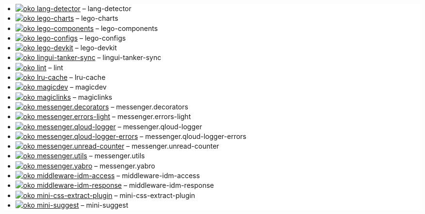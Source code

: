 * [![oko lang-detector](https://oko.yandex-team.ru/badges/repo.svg?repoName=frontend/packages/lang-detector&vcs=arc)](https://oko.yandex-team.ru/repo/search-interfaces/frontend?repoFilter=packages/lang-detector) – lang-detector
* [![oko lego-charts](https://oko.yandex-team.ru/badges/repo.svg?repoName=frontend/packages/lego-charts&vcs=arc)](https://oko.yandex-team.ru/repo/search-interfaces/frontend?repoFilter=packages/lego-charts) – lego-charts
* [![oko lego-components](https://oko.yandex-team.ru/badges/repo.svg?repoName=frontend/packages/lego-components&vcs=arc)](https://oko.yandex-team.ru/repo/search-interfaces/frontend?repoFilter=packages/lego-components) – lego-components
* [![oko lego-configs](https://oko.yandex-team.ru/badges/repo.svg?repoName=frontend/packages/lego-configs&vcs=arc)](https://oko.yandex-team.ru/repo/search-interfaces/frontend?repoFilter=packages/lego-configs) – lego-configs
* [![oko lego-devkit](https://oko.yandex-team.ru/badges/repo.svg?repoName=frontend/packages/lego-devkit&vcs=arc)](https://oko.yandex-team.ru/repo/search-interfaces/frontend?repoFilter=packages/lego-devkit) – lego-devkit
* [![oko lingui-tanker-sync](https://oko.yandex-team.ru/badges/repo.svg?repoName=frontend/packages/lingui-tanker-sync&vcs=arc)](https://oko.yandex-team.ru/repo/search-interfaces/frontend?repoFilter=packages/lingui-tanker-sync) – lingui-tanker-sync
* [![oko lint](https://oko.yandex-team.ru/badges/repo.svg?repoName=frontend/packages/lint&vcs=arc)](https://oko.yandex-team.ru/repo/search-interfaces/frontend?repoFilter=packages/lint) – lint
* [![oko lru-cache](https://oko.yandex-team.ru/badges/repo.svg?repoName=frontend/packages/lru-cache&vcs=arc)](https://oko.yandex-team.ru/repo/search-interfaces/frontend?repoFilter=packages/lru-cache) – lru-cache
* [![oko magicdev](https://oko.yandex-team.ru/badges/repo.svg?repoName=frontend/packages/magicdev&vcs=arc)](https://oko.yandex-team.ru/repo/search-interfaces/frontend?repoFilter=packages/magicdev) – magicdev
* [![oko magiclinks](https://oko.yandex-team.ru/badges/repo.svg?repoName=frontend/packages/magiclinks&vcs=arc)](https://oko.yandex-team.ru/repo/search-interfaces/frontend?repoFilter=packages/magiclinks) – magiclinks
* [![oko messenger.decorators](https://oko.yandex-team.ru/badges/repo.svg?repoName=frontend/packages/messenger.decorators&vcs=arc)](https://oko.yandex-team.ru/repo/search-interfaces/frontend?repoFilter=packages/messenger.decorators) – messenger.decorators
* [![oko messenger.errors-light](https://oko.yandex-team.ru/badges/repo.svg?repoName=frontend/packages/messenger.errors-light&vcs=arc)](https://oko.yandex-team.ru/repo/search-interfaces/frontend?repoFilter=packages/messenger.errors-light) – messenger.errors-light
* [![oko messenger.qloud-logger](https://oko.yandex-team.ru/badges/repo.svg?repoName=frontend/packages/messenger.qloud-logger&vcs=arc)](https://oko.yandex-team.ru/repo/search-interfaces/frontend?repoFilter=packages/messenger.qloud-logger) – messenger.qloud-logger
* [![oko messenger.qloud-logger-errors](https://oko.yandex-team.ru/badges/repo.svg?repoName=frontend/packages/messenger.qloud-logger-errors&vcs=arc)](https://oko.yandex-team.ru/repo/search-interfaces/frontend?repoFilter=packages/messenger.qloud-logger-errors) – messenger.qloud-logger-errors
* [![oko messenger.unread-counter](https://oko.yandex-team.ru/badges/repo.svg?repoName=frontend/packages/messenger.unread-counter&vcs=arc)](https://oko.yandex-team.ru/repo/search-interfaces/frontend?repoFilter=packages/messenger.unread-counter) – messenger.unread-counter
* [![oko messenger.utils](https://oko.yandex-team.ru/badges/repo.svg?repoName=frontend/packages/messenger.utils&vcs=arc)](https://oko.yandex-team.ru/repo/search-interfaces/frontend?repoFilter=packages/messenger.utils) – messenger.utils
* [![oko messenger.yabro](https://oko.yandex-team.ru/badges/repo.svg?repoName=frontend/packages/messenger.yabro&vcs=arc)](https://oko.yandex-team.ru/repo/search-interfaces/frontend?repoFilter=packages/messenger.yabro) – messenger.yabro
* [![oko middleware-idm-access](https://oko.yandex-team.ru/badges/repo.svg?repoName=frontend/packages/middleware-idm-access&vcs=arc)](https://oko.yandex-team.ru/repo/search-interfaces/frontend?repoFilter=packages/middleware-idm-access) – middleware-idm-access
* [![oko middleware-idm-response](https://oko.yandex-team.ru/badges/repo.svg?repoName=frontend/packages/middleware-idm-response&vcs=arc)](https://oko.yandex-team.ru/repo/search-interfaces/frontend?repoFilter=packages/middleware-idm-response) – middleware-idm-response
* [![oko mini-css-extract-plugin](https://oko.yandex-team.ru/badges/repo.svg?repoName=frontend/packages/mini-css-extract-plugin&vcs=arc)](https://oko.yandex-team.ru/repo/search-interfaces/frontend?repoFilter=packages/mini-css-extract-plugin) – mini-css-extract-plugin
* [![oko mini-suggest](https://oko.yandex-team.ru/badges/repo.svg?repoName=frontend/packages/mini-suggest&vcs=arc)](https://oko.yandex-team.ru/repo/search-interfaces/frontend?repoFilter=packages/mini-suggest) – mini-suggest